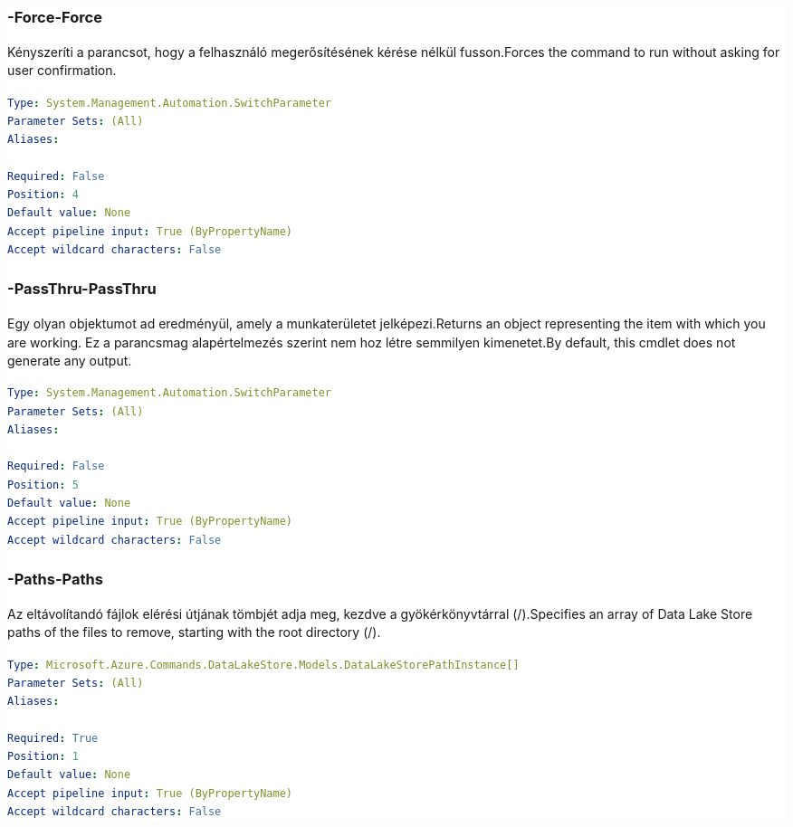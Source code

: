 ### <span data-ttu-id="e4f0c-116">-Force</span><span class="sxs-lookup"><span data-stu-id="e4f0c-116">-Force</span></span>
<span data-ttu-id="e4f0c-117">Kényszeríti a parancsot, hogy a felhasználó megerősítésének kérése nélkül fusson.</span><span class="sxs-lookup"><span data-stu-id="e4f0c-117">Forces the command to run without asking for user confirmation.</span></span>

```yaml
Type: System.Management.Automation.SwitchParameter
Parameter Sets: (All)
Aliases: 

Required: False
Position: 4
Default value: None
Accept pipeline input: True (ByPropertyName)
Accept wildcard characters: False
```

### <span data-ttu-id="e4f0c-118">-PassThru</span><span class="sxs-lookup"><span data-stu-id="e4f0c-118">-PassThru</span></span>
<span data-ttu-id="e4f0c-119">Egy olyan objektumot ad eredményül, amely a munkaterületet jelképezi.</span><span class="sxs-lookup"><span data-stu-id="e4f0c-119">Returns an object representing the item with which you are working.</span></span>
<span data-ttu-id="e4f0c-120">Ez a parancsmag alapértelmezés szerint nem hoz létre semmilyen kimenetet.</span><span class="sxs-lookup"><span data-stu-id="e4f0c-120">By default, this cmdlet does not generate any output.</span></span>

```yaml
Type: System.Management.Automation.SwitchParameter
Parameter Sets: (All)
Aliases: 

Required: False
Position: 5
Default value: None
Accept pipeline input: True (ByPropertyName)
Accept wildcard characters: False
```

### <span data-ttu-id="e4f0c-121">-Paths</span><span class="sxs-lookup"><span data-stu-id="e4f0c-121">-Paths</span></span>
<span data-ttu-id="e4f0c-122">Az eltávolítandó fájlok elérési útjának tömbjét adja meg, kezdve a gyökérkönyvtárral (/).</span><span class="sxs-lookup"><span data-stu-id="e4f0c-122">Specifies an array of Data Lake Store paths of the files to remove, starting with the root directory (/).</span></span>

```yaml
Type: Microsoft.Azure.Commands.DataLakeStore.Models.DataLakeStorePathInstance[]
Parameter Sets: (All)
Aliases: 

Required: True
Position: 1
Default value: None
Accept pipeline input: True (ByPropertyName)
Accept wildcard characters: False
```
